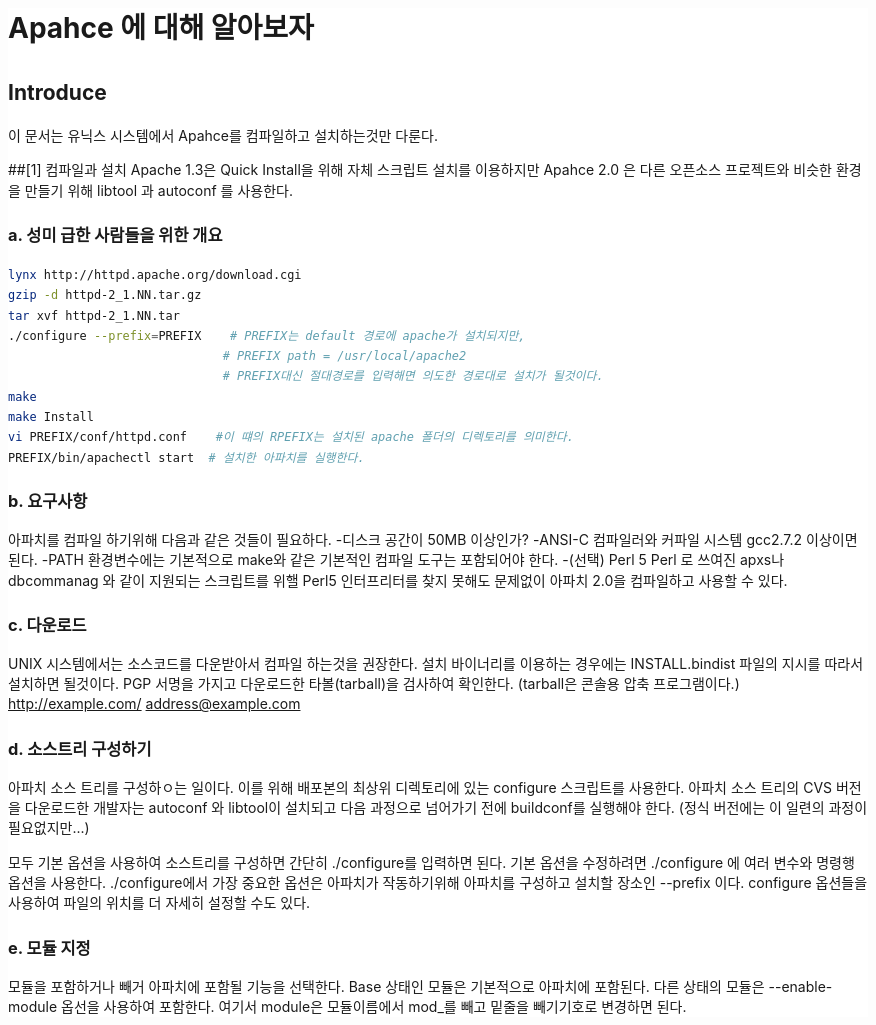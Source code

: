 # Apahce 에 대해 알아보자

## Introduce
이 문서는 유닉스 시스템에서 Apahce를 컴파일하고 설치하는것만 다룬다.

##[1] 컴파일과 설치
Apache 1.3은 Quick Install을 위해 자체 스크립트 설치를 이용하지만 Apahce 2.0 은 다른 오픈소스 프로젝트와 비슷한 환경을 만들기 위해 libtool 과 autoconf 를 사용한다.

### a. 성미 급한 사람들을 위한 개요

``` bash
lynx http://httpd.apache.org/download.cgi
gzip -d httpd-2_1.NN.tar.gz
tar xvf httpd-2_1.NN.tar
./configure --prefix=PREFIX    # PREFIX는 default 경로에 apache가 설치되지만,
                              # PREFIX path = /usr/local/apache2
                              # PREFIX대신 절대경로를 입력해면 의도한 경로대로 설치가 될것이다.
make
make Install
vi PREFIX/conf/httpd.conf    #이 떄의 RPEFIX는 설치된 apache 폴더의 디렉토리를 의미한다.
PREFIX/bin/apachectl start  # 설치한 아파치를 실행한다.
```

### b. 요구사항
아파치를 컴파일 하기위해 다음과 같은 것들이 필요하다.
-디스크 공간이 50MB 이상인가?
-ANSI-C 컴파일러와 커파일 시스템 gcc2.7.2 이상이면 된다.
-PATH 환경변수에는 기본적으로 make와 같은 기본적인 컴파일 도구는 포함되어야 한다.
-(선택) Perl 5 Perl 로 쓰여진 apxs나 dbcommanag 와 같이 지원되는 스크립트를 위핼 Perl5 인터프리터를
찾지 못해도 문제없이 아파치 2.0을 컴파일하고 사용할 수 있다.

### c. 다운로드
UNIX 시스템에서는 소스코드를 다운받아서 컴파일 하는것을 권장한다. 설치 바이너리를 이용하는 경우에는 INSTALL.bindist 파일의 지시를 따라서 설치하면 될것이다. PGP 서명을 가지고 다운로드한 타볼(tarball)을 검사하여 확인한다.  (tarball은 콘솔용 압축 프로그램이다.)
<http://example.com/>
<address@example.com>

### d. 소스트리 구성하기
아파치 소스 트리를 구성하ㅇ는 일이다. 이를 위해 배포본의 최상위 디렉토리에 있는 configure 스크립트를 사용한다.
아파치 소스 트리의 CVS 버전을 다운로드한 개발자는 autoconf 와 libtool이 설치되고 다음 과정으로 넘어가기 전에 buildconf를 실행해야 한다. (정식 버전에는 이 일련의 과정이 필요없지만...)

  모두 기본 옵션을 사용하여 소스트리를 구성하면 간단히 ./configure를 입력하면 된다. 기본 옵션을 수정하려면
./configure 에 여러 변수와 명령행 옵션을 사용한다. ./configure에서 가장 중요한 옵션은 아파치가 작동하기위해 아파치를 구성하고 설치할 장소인 --prefix 이다. configure 옵션들을 사용하여 파일의 위치를 더 자세히 설정할 수도 있다.

### e. 모듈 지정
모듈을 포함하거나 빼거 아파치에 포함될 기능을 선택한다. Base 상태인 모듈은 기본적으로 아파치에 포함된다. 다른 상태의 모듈은 --enable-module 옵선을 사용하여 포함한다. 여기서 module은 모듈이름에서 mod_를 빼고 밑줄을 빼기기호로 변경하면 된다.
